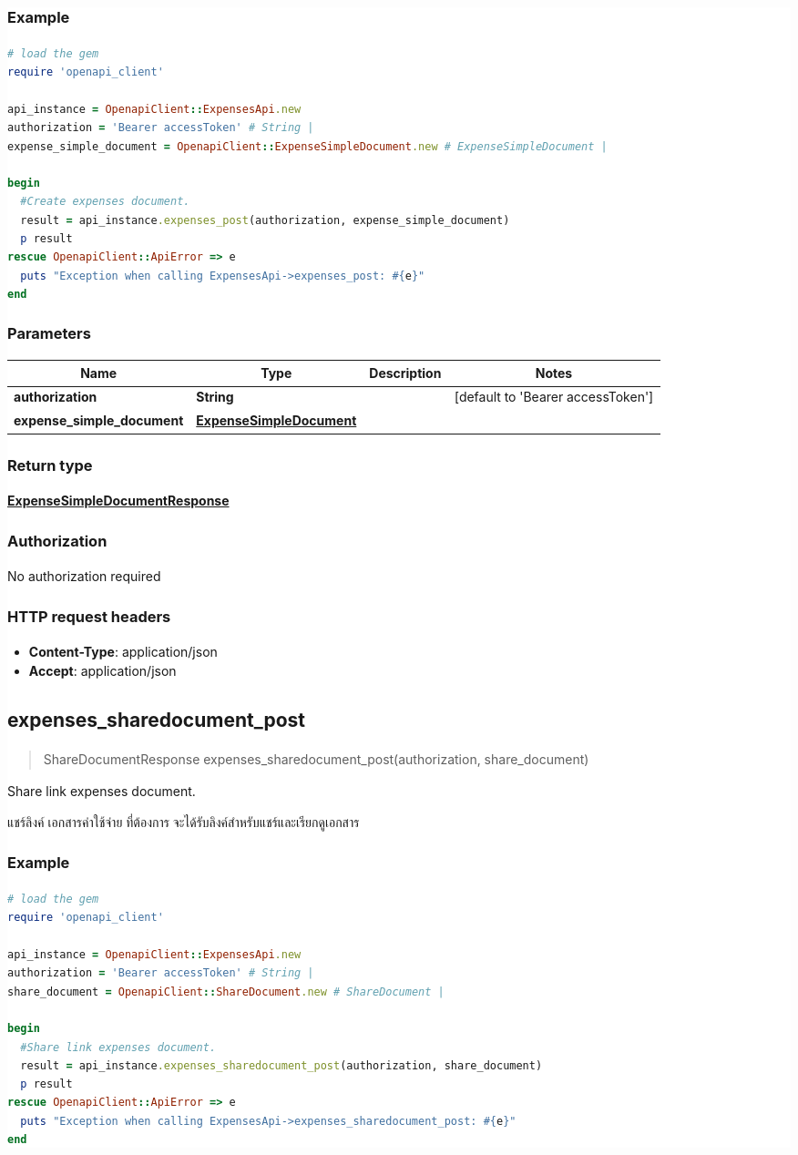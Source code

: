 ### Example

```ruby
# load the gem
require 'openapi_client'

api_instance = OpenapiClient::ExpensesApi.new
authorization = 'Bearer accessToken' # String | 
expense_simple_document = OpenapiClient::ExpenseSimpleDocument.new # ExpenseSimpleDocument | 

begin
  #Create expenses document.
  result = api_instance.expenses_post(authorization, expense_simple_document)
  p result
rescue OpenapiClient::ApiError => e
  puts "Exception when calling ExpensesApi->expenses_post: #{e}"
end
```

### Parameters


Name | Type | Description  | Notes
------------- | ------------- | ------------- | -------------
 **authorization** | **String**|  | [default to &#39;Bearer accessToken&#39;]
 **expense_simple_document** | [**ExpenseSimpleDocument**](ExpenseSimpleDocument.md)|  | 

### Return type

[**ExpenseSimpleDocumentResponse**](ExpenseSimpleDocumentResponse.md)

### Authorization

No authorization required

### HTTP request headers

- **Content-Type**: application/json
- **Accept**: application/json


## expenses_sharedocument_post

> ShareDocumentResponse expenses_sharedocument_post(authorization, share_document)

Share link expenses document.

แชร์ลิงค์ เอกสารค่าใช้จ่าย ที่ต้องการ จะได้รับลิงค์สำหรับแชร์และเรียกดูเอกสาร

### Example

```ruby
# load the gem
require 'openapi_client'

api_instance = OpenapiClient::ExpensesApi.new
authorization = 'Bearer accessToken' # String | 
share_document = OpenapiClient::ShareDocument.new # ShareDocument | 

begin
  #Share link expenses document.
  result = api_instance.expenses_sharedocument_post(authorization, share_document)
  p result
rescue OpenapiClient::ApiError => e
  puts "Exception when calling ExpensesApi->expenses_sharedocument_post: #{e}"
end
```